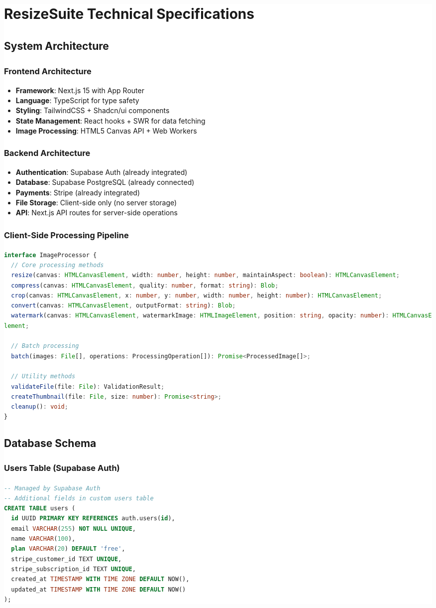 # ResizeSuite Technical Specifications

## System Architecture

### Frontend Architecture
- **Framework**: Next.js 15 with App Router
- **Language**: TypeScript for type safety
- **Styling**: TailwindCSS + Shadcn/ui components
- **State Management**: React hooks + SWR for data fetching
- **Image Processing**: HTML5 Canvas API + Web Workers

### Backend Architecture
- **Authentication**: Supabase Auth (already integrated)
- **Database**: Supabase PostgreSQL (already connected)
- **Payments**: Stripe (already integrated)
- **File Storage**: Client-side only (no server storage)
- **API**: Next.js API routes for server-side operations

### Client-Side Processing Pipeline

```typescript
interface ImageProcessor {
  // Core processing methods
  resize(canvas: HTMLCanvasElement, width: number, height: number, maintainAspect: boolean): HTMLCanvasElement;
  compress(canvas: HTMLCanvasElement, quality: number, format: string): Blob;
  crop(canvas: HTMLCanvasElement, x: number, y: number, width: number, height: number): HTMLCanvasElement;
  convert(canvas: HTMLCanvasElement, outputFormat: string): Blob;
  watermark(canvas: HTMLCanvasElement, watermarkImage: HTMLImageElement, position: string, opacity: number): HTMLCanvasElement;
  
  // Batch processing
  batch(images: File[], operations: ProcessingOperation[]): Promise<ProcessedImage[]>;
  
  // Utility methods
  validateFile(file: File): ValidationResult;
  createThumbnail(file: File, size: number): Promise<string>;
  cleanup(): void;
}
```

## Database Schema

### Users Table (Supabase Auth)
```sql
-- Managed by Supabase Auth
-- Additional fields in custom users table
CREATE TABLE users (
  id UUID PRIMARY KEY REFERENCES auth.users(id),
  email VARCHAR(255) NOT NULL UNIQUE,
  name VARCHAR(100),
  plan VARCHAR(20) DEFAULT 'free',
  stripe_customer_id TEXT UNIQUE,
  stripe_subscription_id TEXT UNIQUE,
  created_at TIMESTAMP WITH TIME ZONE DEFAULT NOW(),
  updated_at TIMESTAMP WITH TIME ZONE DEFAULT NOW()
);
```
